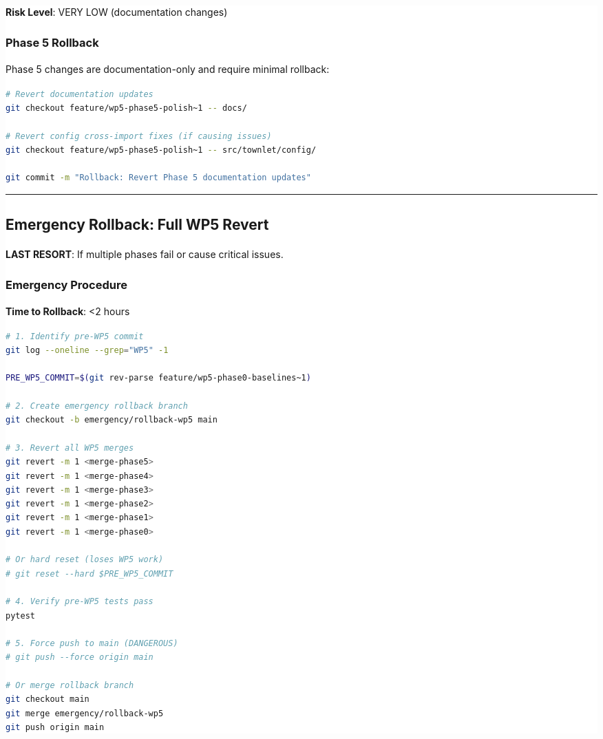 **Risk Level**: VERY LOW (documentation changes)

### Phase 5 Rollback

Phase 5 changes are documentation-only and require minimal rollback:

```bash
# Revert documentation updates
git checkout feature/wp5-phase5-polish~1 -- docs/

# Revert config cross-import fixes (if causing issues)
git checkout feature/wp5-phase5-polish~1 -- src/townlet/config/

git commit -m "Rollback: Revert Phase 5 documentation updates"
```

---

## Emergency Rollback: Full WP5 Revert

**LAST RESORT**: If multiple phases fail or cause critical issues.

### Emergency Procedure

**Time to Rollback**: <2 hours

```bash
# 1. Identify pre-WP5 commit
git log --oneline --grep="WP5" -1

PRE_WP5_COMMIT=$(git rev-parse feature/wp5-phase0-baselines~1)

# 2. Create emergency rollback branch
git checkout -b emergency/rollback-wp5 main

# 3. Revert all WP5 merges
git revert -m 1 <merge-phase5>
git revert -m 1 <merge-phase4>
git revert -m 1 <merge-phase3>
git revert -m 1 <merge-phase2>
git revert -m 1 <merge-phase1>
git revert -m 1 <merge-phase0>

# Or hard reset (loses WP5 work)
# git reset --hard $PRE_WP5_COMMIT

# 4. Verify pre-WP5 tests pass
pytest

# 5. Force push to main (DANGEROUS)
# git push --force origin main

# Or merge rollback branch
git checkout main
git merge emergency/rollback-wp5
git push origin main
```
